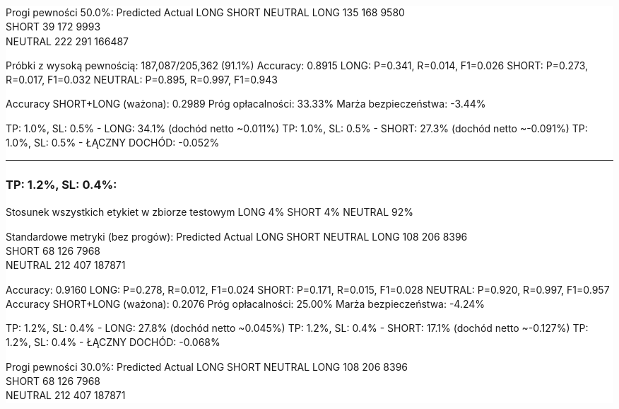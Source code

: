 Progi pewności 50.0%:
Predicted
Actual    LONG  SHORT  NEUTRAL
LONG      135    168    9580  
SHORT     39     172    9993  
NEUTRAL   222    291    166487

Próbki z wysoką pewnością: 187,087/205,362 (91.1%)
Accuracy: 0.8915
LONG: P=0.341, R=0.014, F1=0.026
SHORT: P=0.273, R=0.017, F1=0.032
NEUTRAL: P=0.895, R=0.997, F1=0.943

Accuracy SHORT+LONG (ważona): 0.2989
Próg opłacalności: 33.33%
Marża bezpieczeństwa: -3.44%

TP: 1.0%, SL: 0.5% - LONG: 34.1% (dochód netto ~0.011%)
TP: 1.0%, SL: 0.5% - SHORT: 27.3% (dochód netto ~-0.091%)
TP: 1.0%, SL: 0.5% - ŁĄCZNY DOCHÓD: -0.052%

--------------------------------------------------------------------

### TP: 1.2%, SL: 0.4%:
Stosunek wszystkich etykiet w zbiorze testowym
LONG 4%
SHORT 4%
NEUTRAL 92%

Standardowe metryki (bez progów):
Predicted
Actual    LONG  SHORT  NEUTRAL
LONG      108    206    8396  
SHORT     68     126    7968  
NEUTRAL   212    407    187871

Accuracy: 0.9160
LONG: P=0.278, R=0.012, F1=0.024
SHORT: P=0.171, R=0.015, F1=0.028
NEUTRAL: P=0.920, R=0.997, F1=0.957
Accuracy SHORT+LONG (ważona): 0.2076
Próg opłacalności: 25.00%
Marża bezpieczeństwa: -4.24%

TP: 1.2%, SL: 0.4% - LONG: 27.8% (dochód netto ~0.045%)
TP: 1.2%, SL: 0.4% - SHORT: 17.1% (dochód netto ~-0.127%)
TP: 1.2%, SL: 0.4% - ŁĄCZNY DOCHÓD: -0.068%


Progi pewności 30.0%:
Predicted
Actual    LONG  SHORT  NEUTRAL
LONG      108    206    8396  
SHORT     68     126    7968  
NEUTRAL   212    407    187871
